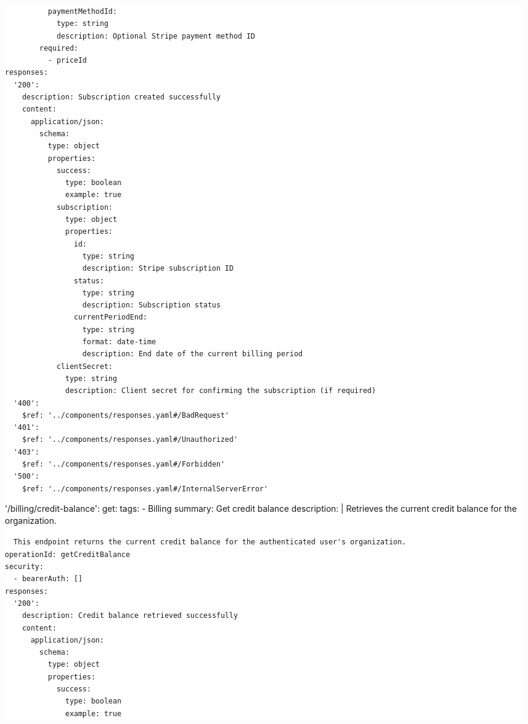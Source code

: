               paymentMethodId:
                type: string
                description: Optional Stripe payment method ID
            required:
              - priceId
    responses:
      '200':
        description: Subscription created successfully
        content:
          application/json:
            schema:
              type: object
              properties:
                success:
                  type: boolean
                  example: true
                subscription:
                  type: object
                  properties:
                    id:
                      type: string
                      description: Stripe subscription ID
                    status:
                      type: string
                      description: Subscription status
                    currentPeriodEnd:
                      type: string
                      format: date-time
                      description: End date of the current billing period
                clientSecret:
                  type: string
                  description: Client secret for confirming the subscription (if required)
      '400':
        $ref: '../components/responses.yaml#/BadRequest'
      '401':
        $ref: '../components/responses.yaml#/Unauthorized'
      '403':
        $ref: '../components/responses.yaml#/Forbidden'
      '500':
        $ref: '../components/responses.yaml#/InternalServerError'

'/billing/credit-balance':
  get:
    tags:
      - Billing
    summary: Get credit balance
    description: |
      Retrieves the current credit balance for the organization.
      
      This endpoint returns the current credit balance for the authenticated user's organization.
    operationId: getCreditBalance
    security:
      - bearerAuth: []
    responses:
      '200':
        description: Credit balance retrieved successfully
        content:
          application/json:
            schema:
              type: object
              properties:
                success:
                  type: boolean
                  example: true